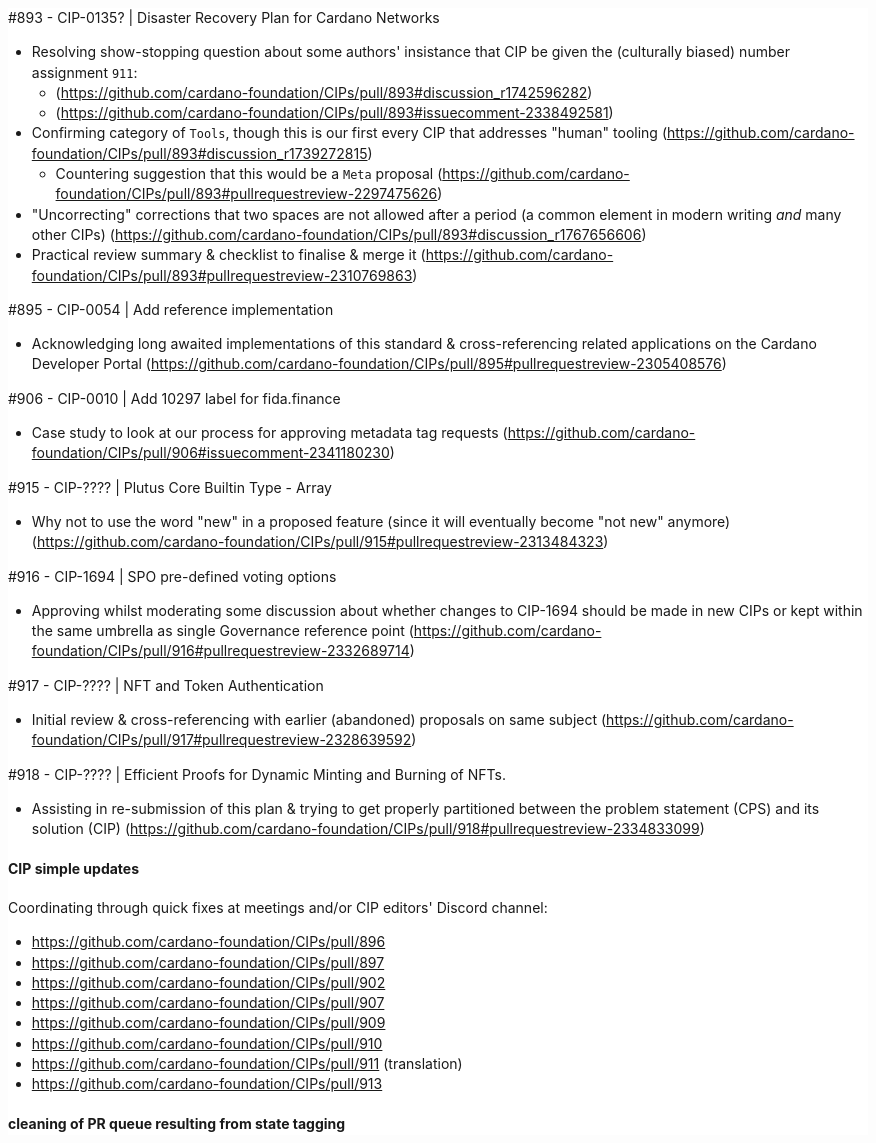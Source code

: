 #893 - CIP-0135? | Disaster Recovery Plan for Cardano Networks
- Resolving show-stopping question about some authors' insistance that CIP be given the (culturally biased) number assignment `911`:
  - (https://github.com/cardano-foundation/CIPs/pull/893#discussion_r1742596282)
  - (https://github.com/cardano-foundation/CIPs/pull/893#issuecomment-2338492581)
- Confirming category of `Tools`, though this is our first every CIP that addresses "human" tooling (https://github.com/cardano-foundation/CIPs/pull/893#discussion_r1739272815)
  - Countering suggestion that this would be a `Meta` proposal (https://github.com/cardano-foundation/CIPs/pull/893#pullrequestreview-2297475626)
- "Uncorrecting" corrections that two spaces are not allowed after a period (a common element in modern writing _and_ many other CIPs) (https://github.com/cardano-foundation/CIPs/pull/893#discussion_r1767656606)
- Practical review summary & checklist to finalise & merge it (https://github.com/cardano-foundation/CIPs/pull/893#pullrequestreview-2310769863)

#895 - CIP-0054 | Add reference implementation
- Acknowledging long awaited implementations of this standard & cross-referencing related applications on the Cardano Developer Portal (https://github.com/cardano-foundation/CIPs/pull/895#pullrequestreview-2305408576)

#906 - CIP-0010 | Add 10297 label for fida.finance
- Case study to look at our process for approving metadata tag requests (https://github.com/cardano-foundation/CIPs/pull/906#issuecomment-2341180230)

#915 - CIP-???? | Plutus Core Builtin Type - Array
- Why not to use the word "new" in a proposed feature (since it will eventually become "not new" anymore) (https://github.com/cardano-foundation/CIPs/pull/915#pullrequestreview-2313484323)

#916 - CIP-1694 | SPO pre-defined voting options
- Approving whilst moderating some discussion about whether changes to CIP-1694 should be made in new CIPs or kept within the same umbrella as single Governance reference point (https://github.com/cardano-foundation/CIPs/pull/916#pullrequestreview-2332689714)

#917 - CIP-???? | NFT and Token Authentication
- Initial review & cross-referencing with earlier (abandoned) proposals on same subject (https://github.com/cardano-foundation/CIPs/pull/917#pullrequestreview-2328639592)

#918 - CIP-???? | Efficient Proofs for Dynamic Minting and Burning of NFTs.
- Assisting in re-submission of this plan & trying to get properly partitioned between the problem statement (CPS) and its solution (CIP) (https://github.com/cardano-foundation/CIPs/pull/918#pullrequestreview-2334833099)

#### CIP simple updates

Coordinating through quick fixes at meetings and/or CIP editors' Discord channel:
- https://github.com/cardano-foundation/CIPs/pull/896
- https://github.com/cardano-foundation/CIPs/pull/897
- https://github.com/cardano-foundation/CIPs/pull/902
- https://github.com/cardano-foundation/CIPs/pull/907
- https://github.com/cardano-foundation/CIPs/pull/909
- https://github.com/cardano-foundation/CIPs/pull/910
- https://github.com/cardano-foundation/CIPs/pull/911 (translation)
- https://github.com/cardano-foundation/CIPs/pull/913

#### cleaning of PR queue resulting from state tagging

